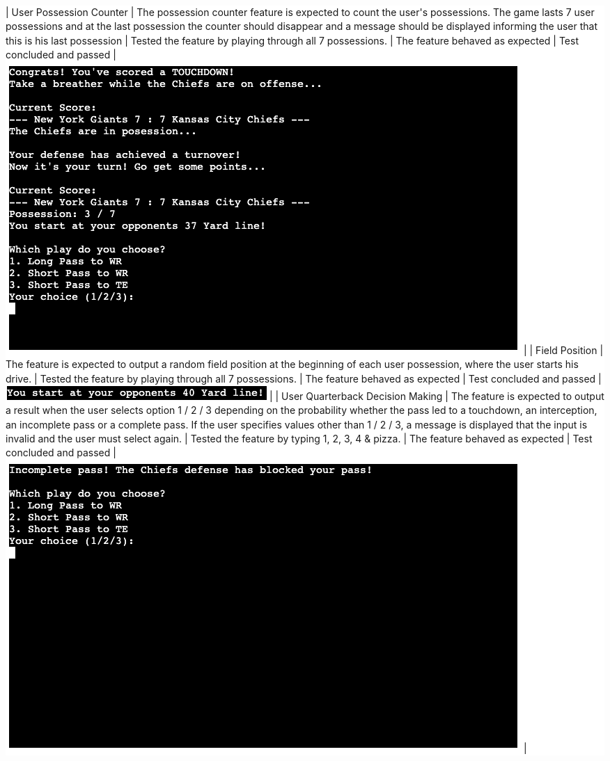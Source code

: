 | User Possession Counter | The possession counter feature is expected to count the user's possessions. The game lasts 7 user possessions and at the last possession the counter should disappear and a message should be displayed informing the user that this is his last possession | Tested the feature by playing through all 7 possessions. | The feature behaved as expected | Test concluded and passed | ![screenshot](documentation/feature05.png) |
| Field Position | The feature is expected to output a random field position at the beginning of each user possession, where the user starts his drive. | Tested the feature by playing through all 7 possessions. | The feature behaved as expected | Test concluded and passed | ![screenshot](documentation/feature06.png) |
| User Quarterback Decision Making | The feature is expected to output a result when the user selects option 1 / 2 / 3 depending on the probability whether the pass led to a touchdown, an interception, an incomplete pass or a complete pass. If the user specifies values other than 1 / 2 / 3, a message is displayed that the input is invalid and the user must select again. | Tested the feature by typing 1, 2, 3, 4 & pizza. | The feature behaved as expected | Test concluded and passed | ![screenshot](documentation/feature07.png) |